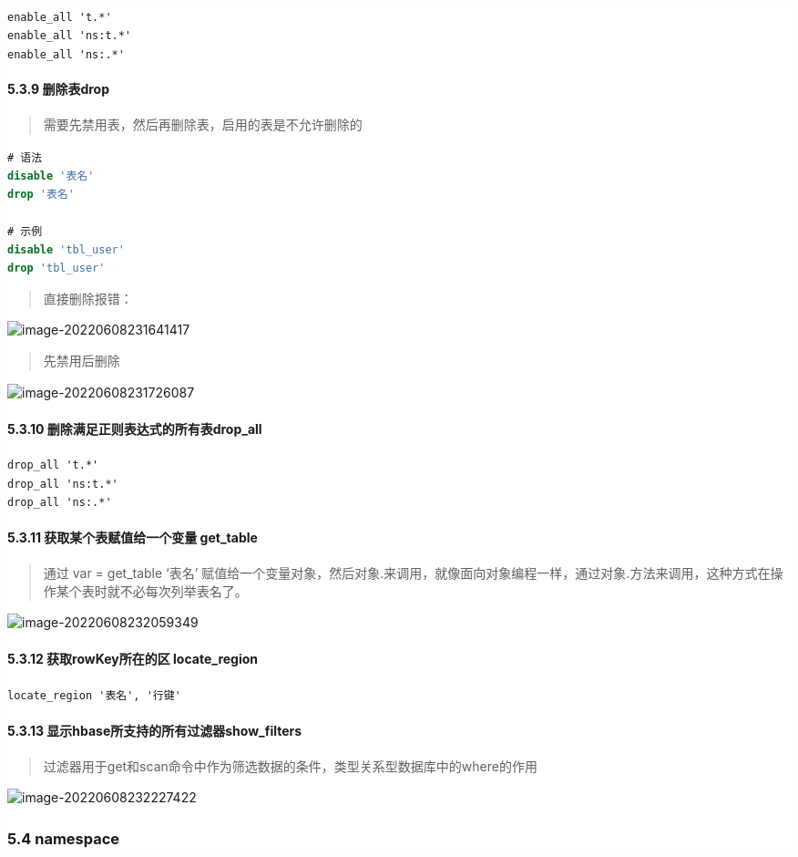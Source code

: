 ```shell
enable_all 't.*'
enable_all 'ns:t.*'
enable_all 'ns:.*'
```

#### 5.3.9	删除表drop

> 需要先禁用表，然后再删除表，启用的表是不允许删除的

```sql
# 语法
disable '表名'
drop '表名'

# 示例
disable 'tbl_user'
drop 'tbl_user'
```

> 直接删除报错：

![image-20220608231641417](https://gitee.com/xiaohuya1/image29_demo1/raw/master/img/image-20220608231641417.png)

> 先禁用后删除

![image-20220608231726087](https://gitee.com/xiaohuya1/image29_demo1/raw/master/img/image-20220608231726087.png)

#### 5.3.10	删除满足正则表达式的所有表drop_all

```shell
drop_all 't.*'
drop_all 'ns:t.*'
drop_all 'ns:.*'
```

#### 5.3.11	获取某个表赋值给一个变量 get_table

> 通过 var = get_table ‘表名’ 赋值给一个变量对象，然后对象.来调用，就像面向对象编程一样，通过对象.方法来调用，这种方式在操作某个表时就不必每次列举表名了。

![image-20220608232059349](https://gitee.com/xiaohuya1/image29_demo1/raw/master/img/image-20220608232059349.png)

#### 5.3.12	获取rowKey所在的区 locate_region

```shell
locate_region '表名', '行键'
```

#### 5.3.13	显示hbase所支持的所有过滤器show_filters

> 过滤器用于get和scan命令中作为筛选数据的条件，类型关系型数据库中的where的作用

![image-20220608232227422](https://gitee.com/xiaohuya1/image29_demo1/raw/master/img/image-20220608232227422.png)

### 5.4	namespace
